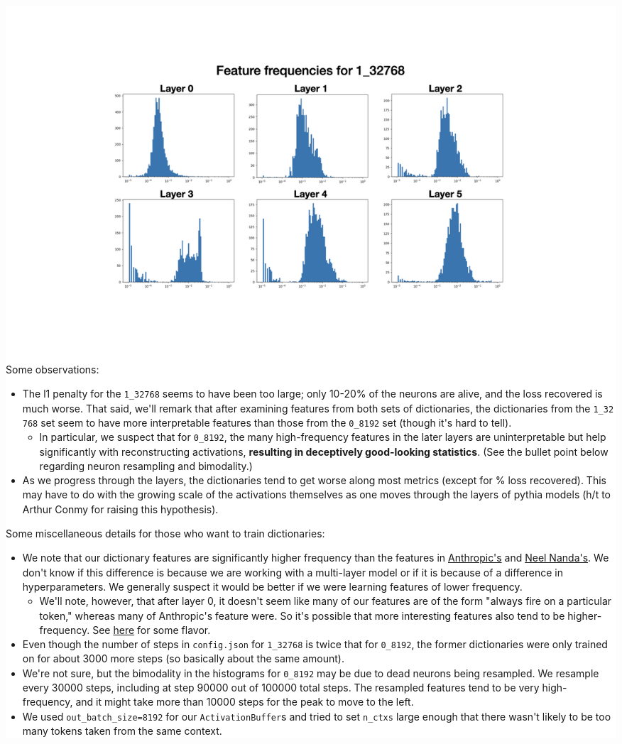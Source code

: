 ![Image](histograms/1_32768_hist.png)


Some observations:
* The l1 penalty for the `1_32768` seems to have been too large; only 10-20% of the neurons are alive, and the loss recovered is much worse. That said, we'll remark that after examining features from both sets of dictionaries, the dictionaries from the `1_32768` set seem to have more interpretable features than those from the `0_8192` set (though it's hard to tell).
    * In particular, we suspect that for `0_8192`, the many high-frequency features in the later layers are uninterpretable but help significantly with reconstructing activations, **resulting in deceptively good-looking statistics**. (See the bullet point below regarding neuron resampling and bimodality.)
* As we progress through the layers, the dictionaries tend to get worse along most metrics (except for % loss recovered). This may have to do with the growing scale of the activations themselves as one moves through the layers of pythia models (h/t to Arthur Conmy for raising this hypothesis).

Some miscellaneous details for those who want to train dictionaries:
* We note that our dictionary features are significantly higher frequency than the features in [Anthropic's](https://transformer-circuits.pub/2023/monosemantic-features/index.html) and [Neel Nanda's](https://www.lesswrong.com/posts/fKuugaxt2XLTkASkk/open-source-replication-and-commentary-on-anthropic-s). We don't know if this difference is because we are working with a multi-layer model or if it is because of a difference in hyperparameters. We generally suspect it would be better if we were learning features of lower frequency.
    * We'll note, however, that after layer 0, it doesn't seem like many of our features are of the form "always fire on a particular token," whereas many of Anthropic's feature were. So it's possible that more interesting features also tend to be higher-frequency. See [here](https://www.lesswrong.com/posts/tEPHGZAb63dfq2v8n/?commentId=zXEsbbJHsg98FY6uj) for some flavor.
* Even though the number of steps in `config.json` for `1_32768` is twice that for `0_8192`, the former dictionaries were only trained on for about 3000 more steps (so basically about the same amount).
* We're not sure, but the bimodality in the histograms for `0_8192` may be due to dead neurons being resampled. We resample every 30000 steps, including at step 90000 out of 100000 total steps. The resampled features tend to be very high-frequency, and it might take more than 10000 steps for the peak to move to the left.
* We used `out_batch_size=8192` for our `ActivationBuffer`s and tried to set `n_ctxs` large enough that there wasn't likely to be too many tokens taken from the same context.
